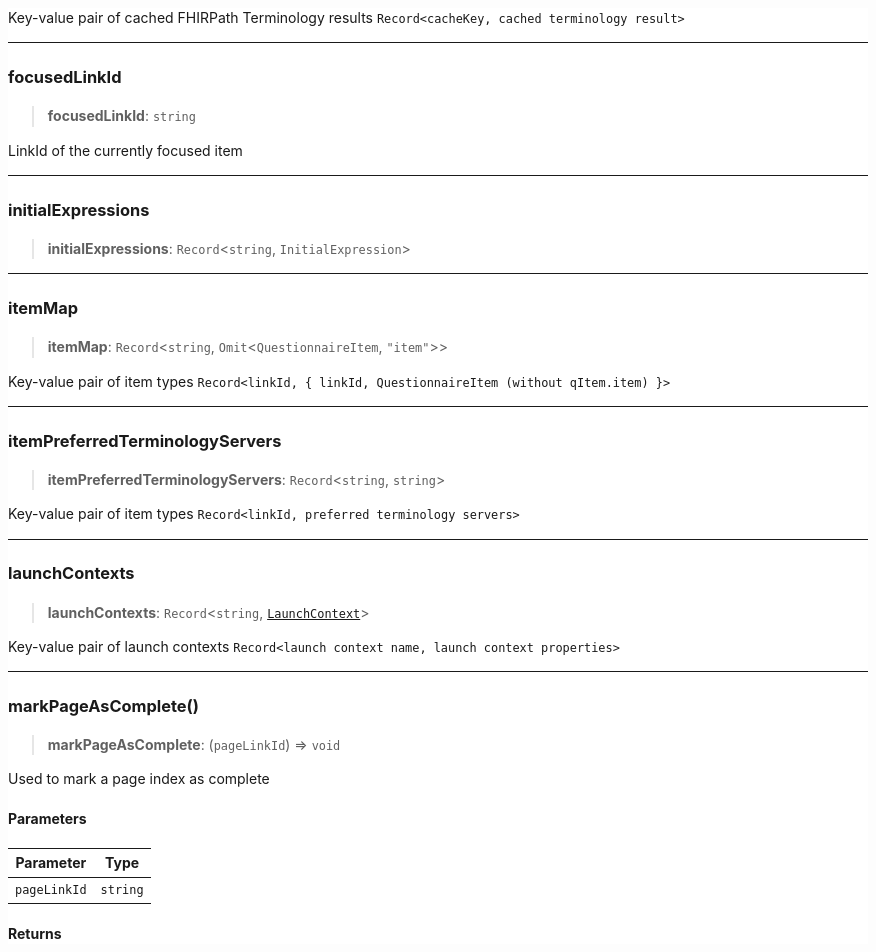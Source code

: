 Key-value pair of cached FHIRPath Terminology results `Record<cacheKey, cached terminology result>`

***

### focusedLinkId

> **focusedLinkId**: `string`

LinkId of the currently focused item

***

### initialExpressions

> **initialExpressions**: `Record`\<`string`, `InitialExpression`\>

***

### itemMap

> **itemMap**: `Record`\<`string`, `Omit`\<`QuestionnaireItem`, `"item"`\>\>

Key-value pair of item types `Record<linkId, { linkId, QuestionnaireItem (without qItem.item) }>`

***

### itemPreferredTerminologyServers

> **itemPreferredTerminologyServers**: `Record`\<`string`, `string`\>

Key-value pair of item types `Record<linkId, preferred terminology servers>`

***

### launchContexts

> **launchContexts**: `Record`\<`string`, [`LaunchContext`](LaunchContext.md)\>

Key-value pair of launch contexts `Record<launch context name, launch context properties>`

***

### markPageAsComplete()

> **markPageAsComplete**: (`pageLinkId`) => `void`

Used to mark a page index as complete

#### Parameters

| Parameter | Type |
| ------ | ------ |
| `pageLinkId` | `string` |

#### Returns
